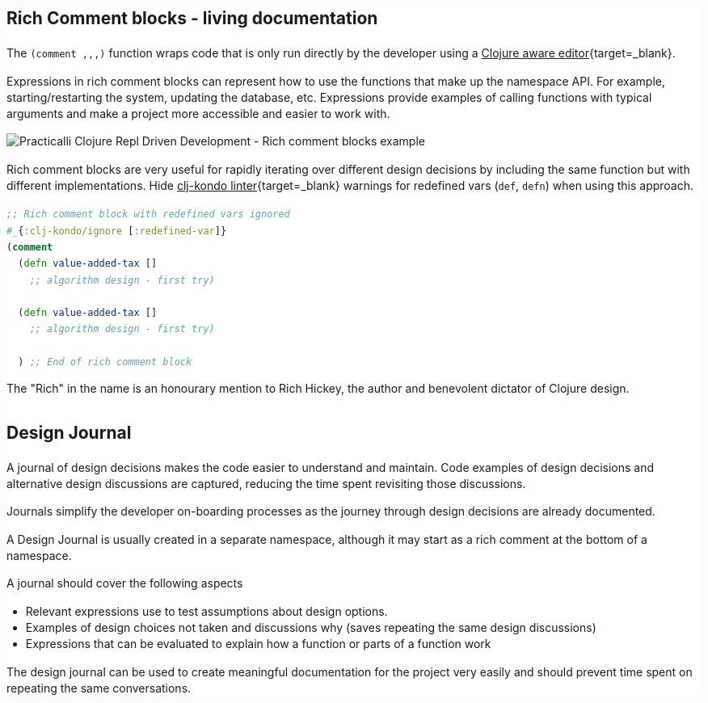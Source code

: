 
## Rich Comment blocks - living documentation

The `(comment ,,,)` function wraps code that is only run directly by the developer using a [Clojure aware editor](https://practical.li/clojure/clojure-editors/){target=_blank}.

Expressions in rich comment blocks can represent how to use the functions that make up the namespace API.  For example, starting/restarting the system, updating the database, etc.  Expressions provide examples of calling functions with typical arguments and make a project more accessible and easier to work with.

![Practicalli Clojure Repl Driven Development - Rich comment blocks example](https://raw.githubusercontent.com/practicalli/graphic-design/live/clojure/practicalli-clojure-repl-driven-development-rich-comment-blocks.png)

Rich comment blocks are very useful for rapidly iterating over different design decisions by including the same function but with different implementations.  Hide [clj-kondo linter](https://practical.li/clojure/clojure-cli/install/code-analysis.html){target=_blank} warnings for redefined vars (`def`, `defn`) when using this approach.

```clojure
;; Rich comment block with redefined vars ignored
#_{:clj-kondo/ignore [:redefined-var]}
(comment
  (defn value-added-tax []
    ;; algorithm design - first try)

  (defn value-added-tax []
    ;; algorithm design - first try)

  ) ;; End of rich comment block
```

The "Rich" in the name is an honourary mention to Rich Hickey, the author and benevolent dictator of Clojure design.


## Design Journal

A journal of design decisions makes the code easier to understand and maintain.  Code examples of design decisions and alternative design discussions are captured, reducing the time spent revisiting those discussions.

Journals simplify the developer on-boarding processes as the journey through design decisions are already documented.

A Design Journal is usually created in a separate namespace, although it may start as a rich comment at the bottom of a namespace.

A journal should cover the following aspects

* Relevant expressions use to test assumptions about design options.
* Examples of design choices not taken and discussions why (saves repeating the same design discussions)
* Expressions that can be evaluated to explain how a function or parts of a function work

The design journal can be used to create meaningful documentation for the project very easily and should prevent time spent on repeating the same conversations.

